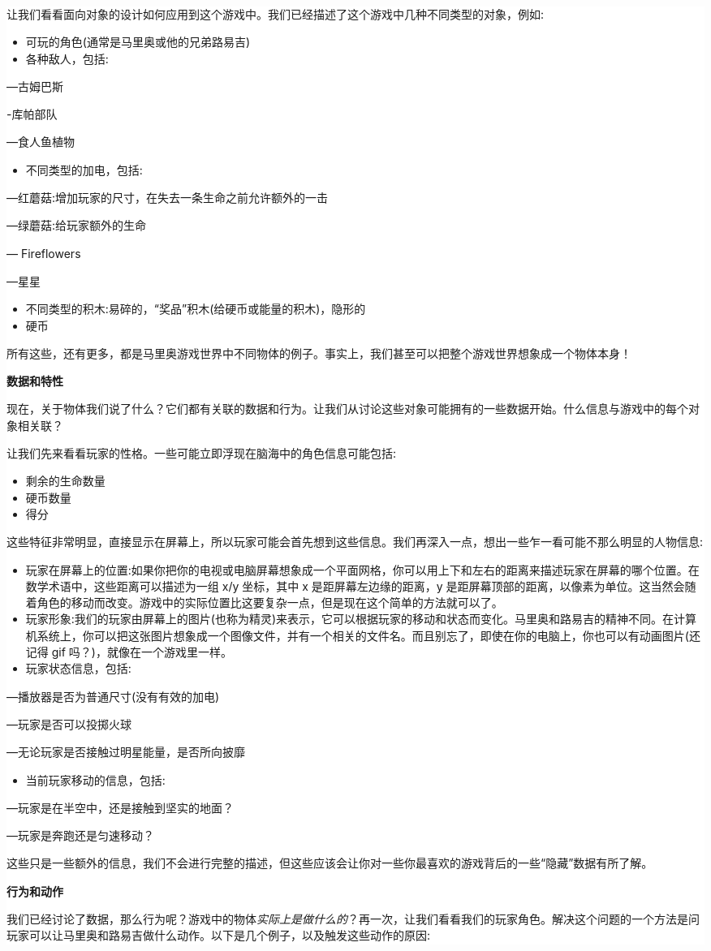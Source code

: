 让我们看看面向对象的设计如何应用到这个游戏中。我们已经描述了这个游戏中几种不同类型的对象，例如:

*   可玩的角色(通常是马里奥或他的兄弟路易吉)
*   各种敌人，包括:

—古姆巴斯

-库帕部队

—食人鱼植物

*   不同类型的加电，包括:

—红蘑菇:增加玩家的尺寸，在失去一条生命之前允许额外的一击

—绿蘑菇:给玩家额外的生命

— Fireflowers

—星星

*   不同类型的积木:易碎的，“奖品”积木(给硬币或能量的积木)，隐形的
*   硬币

所有这些，还有更多，都是马里奥游戏世界中不同物体的例子。事实上，我们甚至可以把整个游戏世界想象成一个物体本身！

**数据和特性**

现在，关于物体我们说了什么？它们都有关联的数据和行为。让我们从讨论这些对象可能拥有的一些数据开始。什么信息与游戏中的每个对象相关联？

让我们先来看看玩家的性格。一些可能立即浮现在脑海中的角色信息可能包括:

*   剩余的生命数量
*   硬币数量
*   得分

这些特征非常明显，直接显示在屏幕上，所以玩家可能会首先想到这些信息。我们再深入一点，想出一些乍一看可能不那么明显的人物信息:

*   玩家在屏幕上的位置:如果你把你的电视或电脑屏幕想象成一个平面网格，你可以用上下和左右的距离来描述玩家在屏幕的哪个位置。在数学术语中，这些距离可以描述为一组 x/y 坐标，其中 x 是距屏幕左边缘的距离，y 是距屏幕顶部的距离，以像素为单位。这当然会随着角色的移动而改变。游戏中的实际位置比这要复杂一点，但是现在这个简单的方法就可以了。
*   玩家形象:我们的玩家由屏幕上的图片(也称为精灵)来表示，它可以根据玩家的移动和状态而变化。马里奥和路易吉的精神不同。在计算机系统上，你可以把这张图片想象成一个图像文件，并有一个相关的文件名。而且别忘了，即使在你的电脑上，你也可以有动画图片(还记得 gif 吗？)，就像在一个游戏里一样。
*   玩家状态信息，包括:

—播放器是否为普通尺寸(没有有效的加电)

—玩家是否可以投掷火球

—无论玩家是否接触过明星能量，是否所向披靡

*   当前玩家移动的信息，包括:

—玩家是在半空中，还是接触到坚实的地面？

—玩家是奔跑还是匀速移动？

这些只是一些额外的信息，我们不会进行完整的描述，但这些应该会让你对一些你最喜欢的游戏背后的一些“隐藏”数据有所了解。

**行为和动作**

我们已经讨论了数据，那么行为呢？游戏中的物体*实际上是做什么的*？再一次，让我们看看我们的玩家角色。解决这个问题的一个方法是问玩家可以让马里奥和路易吉做什么动作。以下是几个例子，以及触发这些动作的原因:
